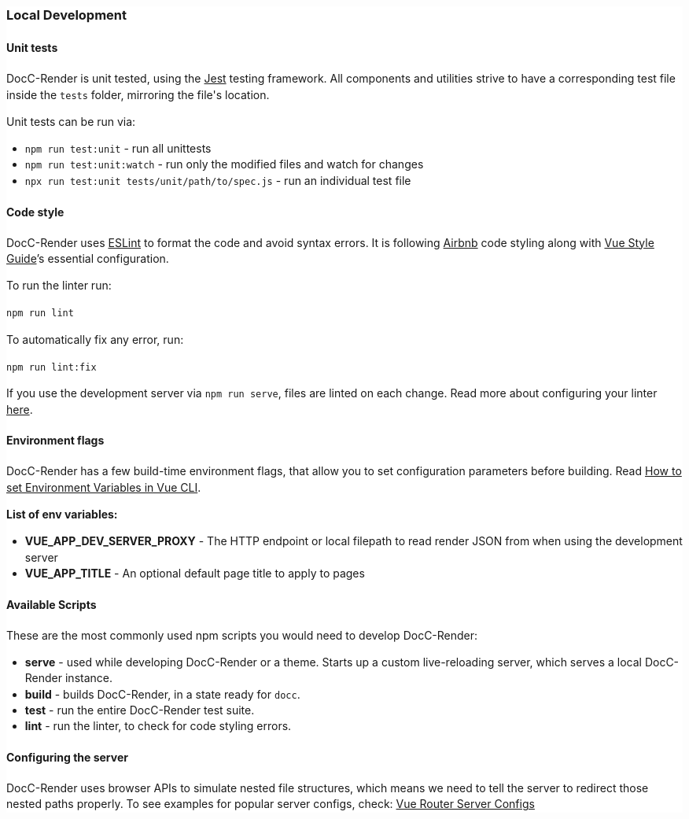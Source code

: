 ### Local Development

#### Unit tests

DocC-Render is unit tested, using the [Jest](https://jestjs.io/) testing framework. All components and utilities strive to have a corresponding test file inside the  `tests` folder, mirroring the file's location.

Unit tests can be run via:

* `npm run test:unit`  - run all unittests
* `npm run test:unit:watch`  - run only the modified files and watch for changes
* `npx run test:unit tests/unit/path/to/spec.js`  - run an individual test file

#### Code style

DocC-Render uses [ESLint](https://eslint.org/) to format the code and avoid syntax errors. It is following [Airbnb](https://github.com/airbnb/javascript) code styling along with [Vue Style Guide](https://vuejs.org/v2/style-guide/)’s essential configuration.

To run the linter run:

`npm run lint`

To automatically fix any error, run:

`npm run lint:fix`

If you use the development server via `npm run serve`, files are linted on each change. Read more about configuring your linter [here](https://cli.vuejs.org/core-plugins/eslint.html#configuration).

#### Environment flags

DocC-Render has a few build-time environment flags, that allow you to set configuration parameters before building. Read [How to set Environment Variables in Vue CLI](https://cli.vuejs.org/guide/mode-and-env.html#environment-variables).

**List of env variables:**

* **VUE_APP_DEV_SERVER_PROXY** - The HTTP endpoint or  local filepath to read render JSON from when using the development server
* **VUE_APP_TITLE** - An optional default page title to apply to pages

#### Available Scripts

These are the most commonly used npm scripts you would need to develop DocC-Render:

* **serve** - used while developing DocC-Render or a theme. Starts up a custom live-reloading server, which serves a local DocC-Render instance.
* **build** - builds DocC-Render, in a state ready for `docc`.
* **test** - run the entire DocC-Render test suite.
* **lint** - run the linter, to check for code styling errors.

#### Configuring the server

DocC-Render uses browser APIs to simulate nested file structures, which means we need to tell the server to redirect those nested paths properly. To see examples for popular server configs, check: [Vue Router Server Configs](https://router.vuejs.org/guide/essentials/history-mode.html#example-server-configurations) 


